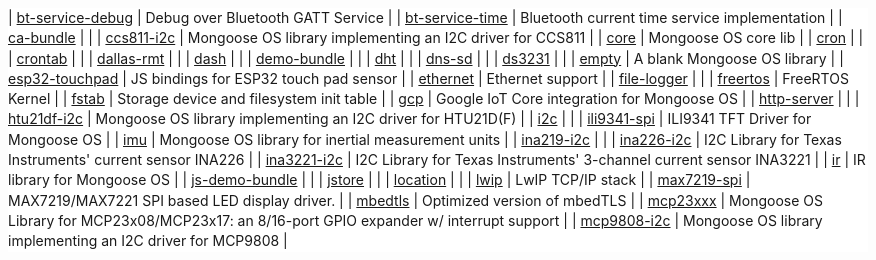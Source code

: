 | [bt-service-debug](https://github.com/mongoose-os-libs/bt-service-debug) | Debug over Bluetooth GATT Service |
| [bt-service-time](https://github.com/mongoose-os-libs/bt-service-time) | Bluetooth current time service implementation |
| [ca-bundle](https://github.com/mongoose-os-libs/ca-bundle) |  |
| [ccs811-i2c](https://github.com/mongoose-os-libs/ccs811-i2c) | Mongoose OS library implementing an I2C driver for CCS811 |
| [core](https://github.com/mongoose-os-libs/core) | Mongoose OS core lib |
| [cron](https://github.com/mongoose-os-libs/cron) |  |
| [crontab](https://github.com/mongoose-os-libs/crontab) |  |
| [dallas-rmt](https://github.com/mongoose-os-libs/dallas-rmt) |  |
| [dash](https://github.com/mongoose-os-libs/dash) |  |
| [demo-bundle](https://github.com/mongoose-os-libs/demo-bundle) |  |
| [dht](https://github.com/mongoose-os-libs/dht) |  |
| [dns-sd](https://github.com/mongoose-os-libs/dns-sd) |  |
| [ds3231](https://github.com/mongoose-os-libs/ds3231) |  |
| [empty](https://github.com/mongoose-os-libs/empty) | A blank Mongoose OS library |
| [esp32-touchpad](https://github.com/mongoose-os-libs/esp32-touchpad) | JS bindings for ESP32 touch pad sensor |
| [ethernet](https://github.com/mongoose-os-libs/ethernet) | Ethernet support |
| [file-logger](https://github.com/mongoose-os-libs/file-logger) |  |
| [freertos](https://github.com/mongoose-os-libs/freertos) | FreeRTOS Kernel |
| [fstab](https://github.com/mongoose-os-libs/fstab) | Storage device and filesystem init table |
| [gcp](https://github.com/mongoose-os-libs/gcp) | Google IoT Core integration for Mongoose OS |
| [http-server](https://github.com/mongoose-os-libs/http-server) |  |
| [htu21df-i2c](https://github.com/mongoose-os-libs/htu21df-i2c) | Mongoose OS library implementing an I2C driver for HTU21D(F) |
| [i2c](https://github.com/mongoose-os-libs/i2c) |  |
| [ili9341-spi](https://github.com/mongoose-os-libs/ili9341-spi) | ILI9341 TFT Driver for Mongoose OS |
| [imu](https://github.com/mongoose-os-libs/imu) | Mongoose OS library for inertial measurement units |
| [ina219-i2c](https://github.com/mongoose-os-libs/ina219-i2c) |  |
| [ina226-i2c](https://github.com/mongoose-os-libs/ina226-i2c) | I2C Library for Texas Instruments' current sensor INA226 |
| [ina3221-i2c](https://github.com/mongoose-os-libs/ina3221-i2c) | I2C Library for Texas Instruments' 3-channel current sensor INA3221 |
| [ir](https://github.com/mongoose-os-libs/ir) | IR library for Mongoose OS |
| [js-demo-bundle](https://github.com/mongoose-os-libs/js-demo-bundle) |  |
| [jstore](https://github.com/mongoose-os-libs/jstore) |  |
| [location](https://github.com/mongoose-os-libs/location) |  |
| [lwip](https://github.com/mongoose-os-libs/lwip) | LwIP TCP/IP stack |
| [max7219-spi](https://github.com/mongoose-os-libs/max7219-spi) | MAX7219/MAX7221 SPI based LED display driver. |
| [mbedtls](https://github.com/mongoose-os-libs/mbedtls) | Optimized version of mbedTLS |
| [mcp23xxx](https://github.com/mongoose-os-libs/mcp23xxx) | Mongoose OS Library for MCP23x08/MCP23x17: an 8/16-port GPIO expander w/ interrupt support |
| [mcp9808-i2c](https://github.com/mongoose-os-libs/mcp9808-i2c) | Mongoose OS library implementing an I2C driver for MCP9808 |
